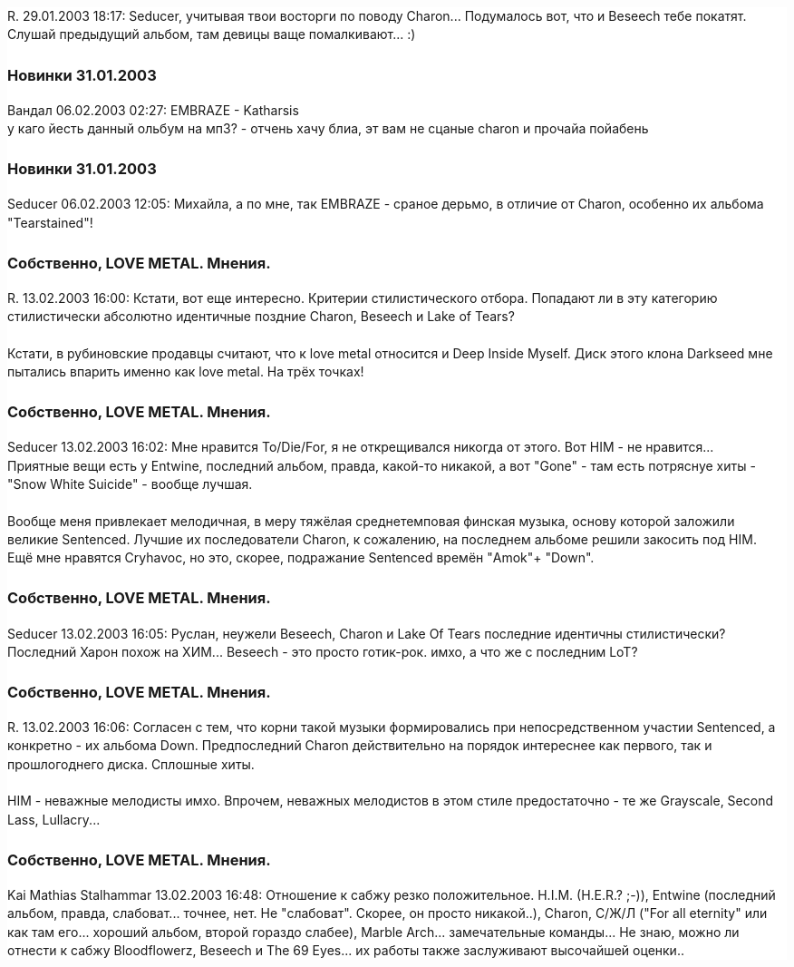 R. 29.01.2003 18:17:
Seducer, учитывая твои восторги по поводу Charon... Подумалось вот, что и Beseech тебе покатят. Слушай предыдущий альбом, там девицы ваще помалкивают... :)

### Новинки 31.01.2003

Вандал 06.02.2003 02:27:
EMBRAZE - Katharsis <BR>у каго йесть данный ольбум на мп3? - отчень хачу блиа, эт вам не сцаные charon и прочайа пойабень

### Новинки 31.01.2003

Seducer 06.02.2003 12:05:
Михайла, а по мне, так EMBRAZE  - сраное дерьмо, в отличие от Charon, особенно их альбома "Tearstained"! 

### Собственно, LOVE METAL. Мнения.

R. 13.02.2003 16:00:
Кстати, вот еще интересно. Критерии стилистического отбора. Попадают ли в эту категорию стилистически абсолютно идентичные поздние Charon, Beseech и Lake of Tears? <BR><BR>Кстати, в рубиновские продавцы считают, что к love metal относится и Deep Inside Myself. Диск этого клона Darkseed мне пытались впарить именно как love metal. На трёх точках!

### Собственно, LOVE METAL. Мнения.

Seducer 13.02.2003 16:02:
Мне нравится To/Die/For, я не открещивался никогда от этого. Вот HIM - не нравится...<BR>Приятные вещи есть у Entwine, последний альбом, правда, какой-то никакой, а вот "Gone" - там есть потряснуе хиты - "Snow White Suicide" - вообще лучшая.<BR><BR>Вообще меня привлекает мелодичная, в меру тяжёлая среднетемповая финская музыка, основу которой заложили великие Sentenced. Лучшие их последователи Charon, к сожалению, на последнем альбоме решили закосить под HIM. <BR>Ещё мне нравятся Cryhavoc, но это, скорее, подражание Sentenced времён "Amok"+ "Down".

### Собственно, LOVE METAL. Мнения.

Seducer 13.02.2003 16:05:
Руслан, неужели Beseech, Charon и Lake Of Tears последние идентичны стилистически?<BR>Последний Харон похож на ХИМ... Beseech - это просто готик-рок. имхо, а что же с последним LoT?

### Собственно, LOVE METAL. Мнения.

R. 13.02.2003 16:06:
Согласен с тем, что корни такой музыки формировались при непосредственном участии Sentenced, а конкретно - их альбома Down. Предпоследний Charon действительно на порядок интереснее как первого, так и прошлогоднего диска. Сплошные хиты.<BR><BR>HIM - неважные мелодисты имхо. Впрочем, неважных мелодистов в этом стиле предостаточно - те же Grayscale, Second Lass, Lullacry...

### Собственно, LOVE METAL. Мнения.

Kai Mathias Stalhammar 13.02.2003 16:48:
Отношение к сабжу резко положительное. H.I.M. (H.E.R.? ;-)), Entwine (последний альбом, правда, слабоват... точнее, нет. Не "слабоват". Скорее, он просто никакой..), Charon, С/Ж/Л ("For all eternity" или как там его... хороший альбом, второй гораздо слабее), Marble Arch... замечательные команды... Не знаю, можно ли отнести к сабжу Bloodflowerz, Beseech и The 69 Eyes... их работы также заслуживают высочайшей оценки..
